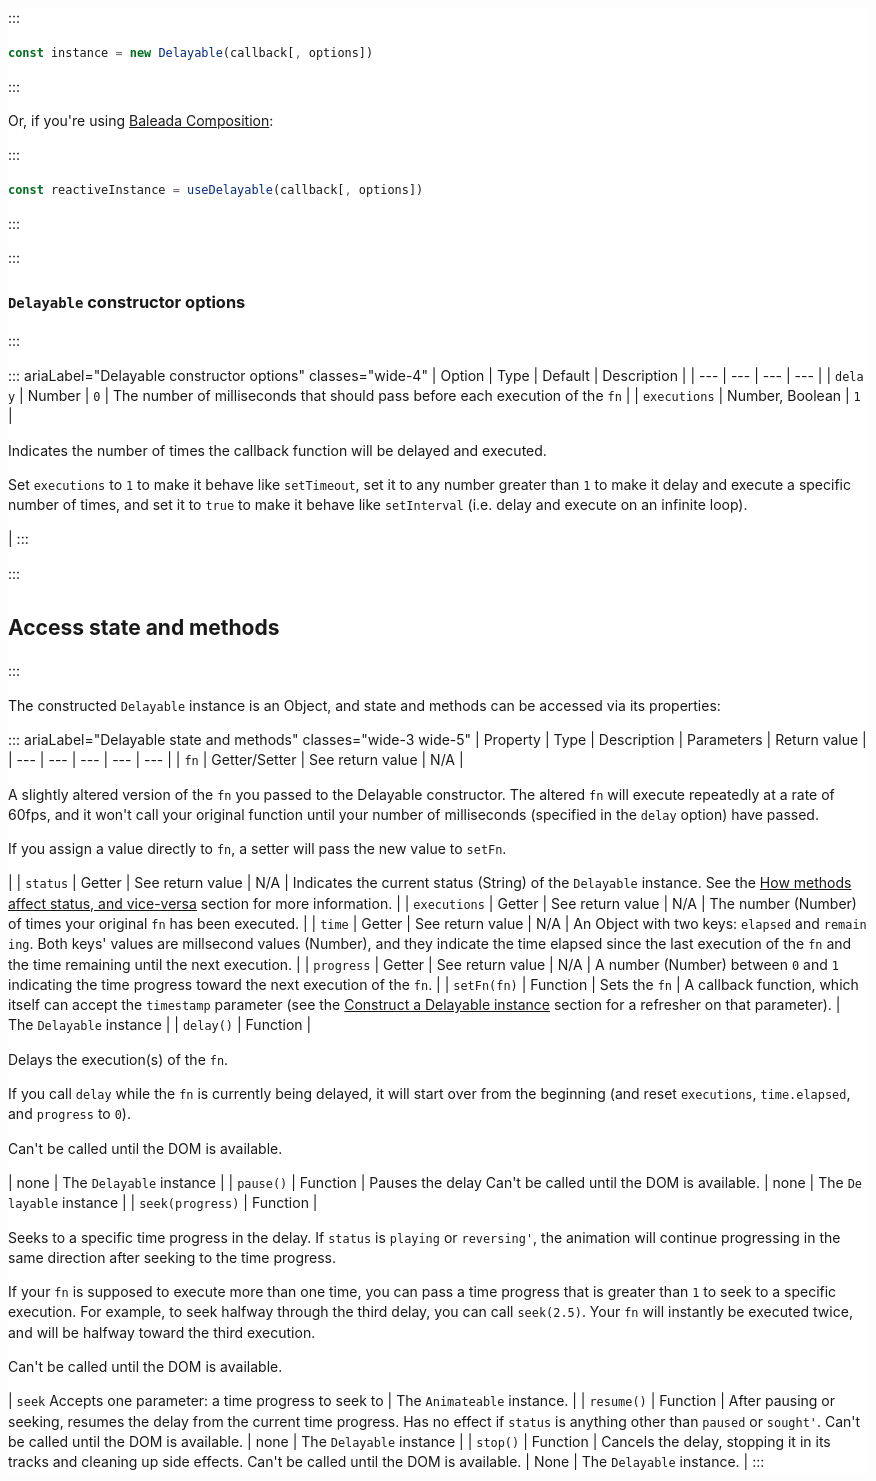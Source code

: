 
:::
```js
const instance = new Delayable(callback[, options])
```
:::

Or, if you're using [Baleada Composition](/docs/composition):

:::
```js
const reactiveInstance = useDelayable(callback[, options])
```
:::


:::
### `Delayable` constructor options
:::


::: ariaLabel="Delayable constructor options" classes="wide-4"
| Option | Type | Default | Description |
| --- | --- | --- | --- |
| `delay` | Number | `0` | The number of milliseconds that should pass before each execution of the `fn` |
| `executions` | Number, Boolean | `1` | <p>Indicates the number of times the callback function will be delayed and executed.</p><p>Set `executions` to `1` to make it behave like `setTimeout`, set it to any number greater than `1` to make it delay and execute a specific number of times, and set it to `true` to make it behave like `setInterval` (i.e. delay and execute on an infinite loop).</p> |
:::


:::
## Access state and methods
:::

The constructed `Delayable` instance is an Object, and state and methods can be accessed via its properties:


::: ariaLabel="Delayable state and methods" classes="wide-3 wide-5"
| Property | Type | Description | Parameters | Return value |
| --- | --- | --- | --- | --- |
| `fn` | Getter/Setter | See return value | N/A | <p>A slightly altered version of the `fn` you passed to the Delayable constructor. The altered `fn` will execute repeatedly at a rate of 60fps, and it won't call your original function until your number of milliseconds (specified in the `delay` option) have passed.</p><p>If you assign a value directly to `fn`, a setter will pass the new value to `setFn`.</p> |
| `status` | Getter | See return value | N/A | Indicates the current status (String) of the `Delayable` instance. See the [How methods affect status, and vice-versa](#how-methods-affect-status-and-vice-versa) section for more information. |
| `executions` | Getter | See return value | N/A | The number (Number) of times your original `fn` has been executed. |
| `time` | Getter | See return value | N/A | An Object with two keys: `elapsed` and `remaining`. Both keys' values are millsecond values (Number), and they indicate the time elapsed since the last execution of the `fn` and the time remaining until the next execution. |
| `progress` | Getter | See return value | N/A | A number (Number) between `0` and `1` indicating the time progress toward the next execution of the `fn`. |
| `setFn(fn)` | Function | Sets the `fn` | A callback function, which itself can accept the `timestamp` parameter (see the [Construct a Delayable instance](#construct-a-delayable-instance) section for a refresher on that parameter). | The `Delayable` instance |
| `delay()` | Function | <p>Delays the execution(s) of the `fn`.</p><p>If you call `delay` while the `fn` is currently being delayed, it will start over from the beginning (and reset `executions`, `time.elapsed`, and `progress` to `0`).</p><p>Can't be called until the DOM is available.</p> | none | The `Delayable` instance |
| `pause()` | Function | Pauses the delay Can't be called until the DOM is available. | none | The `Delayable` instance |
| `seek(progress)` | Function | <p>Seeks to a specific time progress in the delay. If `status` is `playing` or `reversing'`, the animation will continue progressing in the same direction after seeking to the time progress.</p><p>If your `fn` is supposed to execute more than one time, you can pass a time progress that is greater than `1` to seek to a specific execution. For example, to seek halfway through the third delay, you can call `seek(2.5)`. Your `fn` will instantly be executed twice, and will be halfway toward the third execution.</p><p>Can't be called until the DOM is available.</p> | `seek` Accepts one parameter: a time progress to seek to | The `Animateable` instance. |
| `resume()` | Function | After pausing or seeking, resumes the delay from the current time progress. Has no effect if `status` is anything other than `paused` or `sought'`. Can't be called until the DOM is available. | none | The `Delayable` instance |
| `stop()` | Function | Cancels the delay, stopping it in its tracks and cleaning up side effects. Can't be called until the DOM is available. | None | The `Delayable` instance. |
:::
